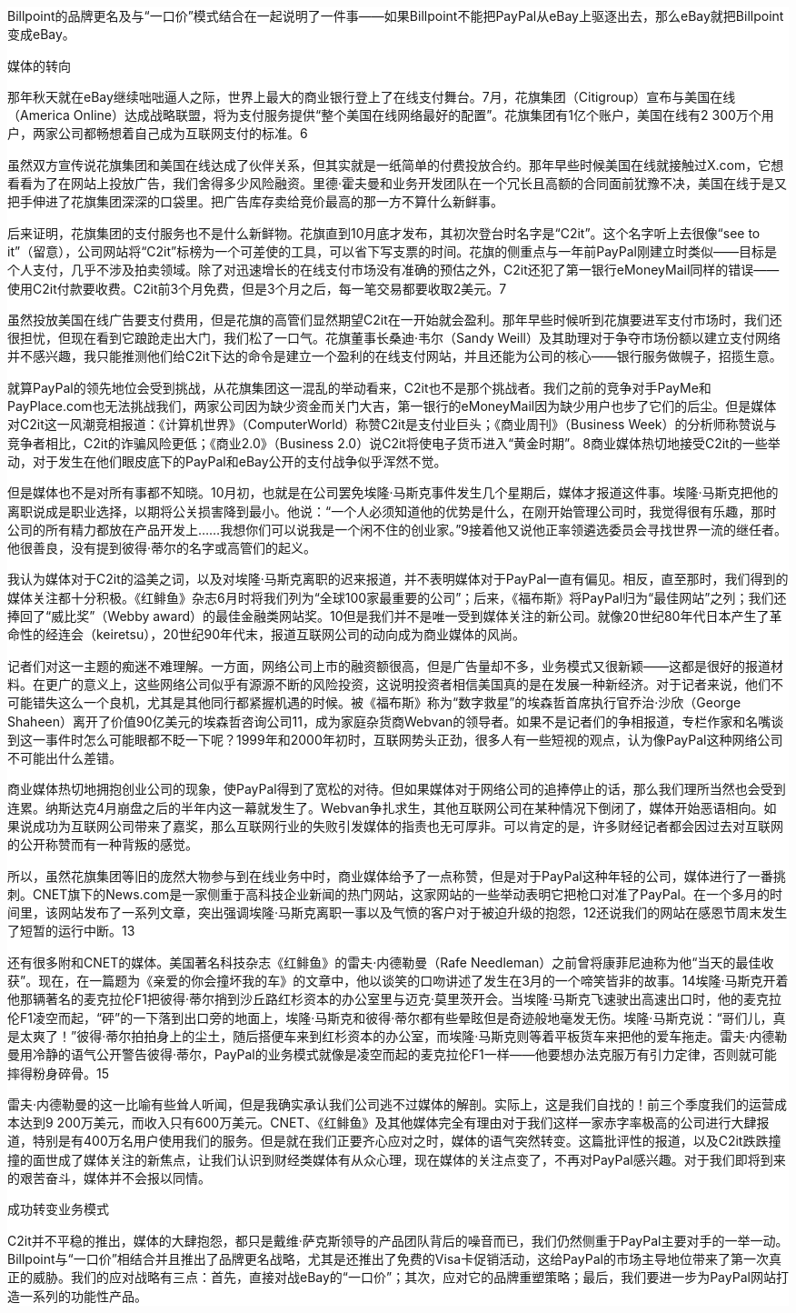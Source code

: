 Billpoint的品牌更名及与“一口价”模式结合在一起说明了一件事——如果Billpoint不能把PayPal从eBay上驱逐出去，那么eBay就把Billpoint变成eBay。

媒体的转向

那年秋天就在eBay继续咄咄逼人之际，世界上最大的商业银行登上了在线支付舞台。7月，花旗集团（Citigroup）宣布与美国在线（America Online）达成战略联盟，将为支付服务提供“整个美国在线网络最好的配置”。花旗集团有1亿个账户，美国在线有2 300万个用户，两家公司都畅想着自己成为互联网支付的标准。6

虽然双方宣传说花旗集团和美国在线达成了伙伴关系，但其实就是一纸简单的付费投放合约。那年早些时候美国在线就接触过X.com，它想看看为了在网站上投放广告，我们舍得多少风险融资。里德·霍夫曼和业务开发团队在一个冗长且高额的合同面前犹豫不决，美国在线于是又把手伸进了花旗集团深深的口袋里。把广告库存卖给竞价最高的那一方不算什么新鲜事。

后来证明，花旗集团的支付服务也不是什么新鲜物。花旗直到10月底才发布，其初次登台时名字是“C2it”。这个名字听上去很像“see to it”（留意），公司网站将“C2it”标榜为一个可差使的工具，可以省下写支票的时间。花旗的侧重点与一年前PayPal刚建立时类似——目标是个人支付，几乎不涉及拍卖领域。除了对迅速增长的在线支付市场没有准确的预估之外，C2it还犯了第一银行eMoneyMail同样的错误——使用C2it付款要收费。C2it前3个月免费，但是3个月之后，每一笔交易都要收取2美元。7

虽然投放美国在线广告要支付费用，但是花旗的高管们显然期望C2it在一开始就会盈利。那年早些时候听到花旗要进军支付市场时，我们还很担忧，但现在看到它踉跄走出大门，我们松了一口气。花旗董事长桑迪·韦尔（Sandy Weill）及其助理对于争夺市场份额以建立支付网络并不感兴趣，我只能推测他们给C2it下达的命令是建立一个盈利的在线支付网站，并且还能为公司的核心——银行服务做幌子，招揽生意。

就算PayPal的领先地位会受到挑战，从花旗集团这一混乱的举动看来，C2it也不是那个挑战者。我们之前的竞争对手PayMe和PayPlace.com也无法挑战我们，两家公司因为缺少资金而关门大吉，第一银行的eMoneyMail因为缺少用户也步了它们的后尘。但是媒体对C2it这一风潮竞相报道：《计算机世界》（ComputerWorld）称赞C2it是支付业巨头；《商业周刊》（Business Week）的分析师称赞说与竞争者相比，C2it的诈骗风险更低；《商业2.0》（Business 2.0）说C2it将使电子货币进入“黄金时期”。8商业媒体热切地接受C2it的一些举动，对于发生在他们眼皮底下的PayPal和eBay公开的支付战争似乎浑然不觉。

但是媒体也不是对所有事都不知晓。10月初，也就是在公司罢免埃隆·马斯克事件发生几个星期后，媒体才报道这件事。埃隆·马斯克把他的离职说成是职业选择，以期将公关损害降到最小。他说：“一个人必须知道他的优势是什么，在刚开始管理公司时，我觉得很有乐趣，那时公司的所有精力都放在产品开发上……我想你们可以说我是一个闲不住的创业家。”9接着他又说他正率领遴选委员会寻找世界一流的继任者。他很善良，没有提到彼得·蒂尔的名字或高管们的起义。

我认为媒体对于C2it的溢美之词，以及对埃隆·马斯克离职的迟来报道，并不表明媒体对于PayPal一直有偏见。相反，直至那时，我们得到的媒体关注都十分积极。《红鲱鱼》杂志6月时将我们列为“全球100家最重要的公司”；后来，《福布斯》将PayPal归为“最佳网站”之列；我们还捧回了“威比奖”（Webby award）的最佳金融类网站奖。10但是我们并不是唯一受到媒体关注的新公司。就像20世纪80年代日本产生了革命性的经连会（keiretsu），20世纪90年代末，报道互联网公司的动向成为商业媒体的风尚。

记者们对这一主题的痴迷不难理解。一方面，网络公司上市的融资额很高，但是广告量却不多，业务模式又很新颖——这都是很好的报道材料。在更广的意义上，这些网络公司似乎有源源不断的风险投资，这说明投资者相信美国真的是在发展一种新经济。对于记者来说，他们不可能错失这么一个良机，尤其是其他同行都紧握机遇的时候。被《福布斯》称为“数字救星”的埃森哲首席执行官乔治·沙欣（George Shaheen）离开了价值90亿美元的埃森哲咨询公司11，成为家庭杂货商Webvan的领导者。如果不是记者们的争相报道，专栏作家和名嘴谈到这一事件时怎么可能眼都不眨一下呢？1999年和2000年初时，互联网势头正劲，很多人有一些短视的观点，认为像PayPal这种网络公司不可能出什么差错。

商业媒体热切地拥抱创业公司的现象，使PayPal得到了宽松的对待。但如果媒体对于网络公司的追捧停止的话，那么我们理所当然也会受到连累。纳斯达克4月崩盘之后的半年内这一幕就发生了。Webvan争扎求生，其他互联网公司在某种情况下倒闭了，媒体开始恶语相向。如果说成功为互联网公司带来了嘉奖，那么互联网行业的失败引发媒体的指责也无可厚非。可以肯定的是，许多财经记者都会因过去对互联网的公开称赞而有一种背叛的感觉。

所以，虽然花旗集团等旧的庞然大物参与到在线业务中时，商业媒体给予了一点称赞，但是对于PayPal这种年轻的公司，媒体进行了一番挑刺。CNET旗下的News.com是一家侧重于高科技企业新闻的热门网站，这家网站的一些举动表明它把枪口对准了PayPal。在一个多月的时间里，该网站发布了一系列文章，突出强调埃隆·马斯克离职一事以及气愤的客户对于被迫升级的抱怨，12还说我们的网站在感恩节周末发生了短暂的运行中断。13

还有很多附和CNET的媒体。美国著名科技杂志《红鲱鱼》的雷夫·内德勒曼（Rafe Needleman）之前曾将康菲尼迪称为他“当天的最佳收获”。现在，在一篇题为《亲爱的你会撞坏我的车》的文章中，他以谈笑的口吻讲述了发生在3月的一个啼笑皆非的故事。14埃隆·马斯克开着他那辆著名的麦克拉伦F1把彼得·蒂尔捎到沙丘路红杉资本的办公室里与迈克·莫里茨开会。当埃隆·马斯克飞速驶出高速出口时，他的麦克拉伦F1凌空而起，“砰”的一下落到出口旁的地面上，埃隆·马斯克和彼得·蒂尔都有些晕眩但是奇迹般地毫发无伤。埃隆·马斯克说：“哥们儿，真是太爽了！”彼得·蒂尔拍拍身上的尘土，随后搭便车来到红杉资本的办公室，而埃隆·马斯克则等着平板货车来把他的爱车拖走。雷夫·内德勒曼用冷静的语气公开警告彼得·蒂尔，PayPal的业务模式就像是凌空而起的麦克拉伦F1一样——他要想办法克服万有引力定律，否则就可能摔得粉身碎骨。15

雷夫·内德勒曼的这一比喻有些耸人听闻，但是我确实承认我们公司逃不过媒体的解剖。实际上，这是我们自找的！前三个季度我们的运营成本达到9 200万美元，而收入只有600万美元。CNET、《红鲱鱼》及其他媒体完全有理由对于我们这样一家赤字率极高的公司进行大肆报道，特别是有400万名用户使用我们的服务。但是就在我们正要齐心应对之时，媒体的语气突然转变。这篇批评性的报道，以及C2it跌跌撞撞的面世成了媒体关注的新焦点，让我们认识到财经类媒体有从众心理，现在媒体的关注点变了，不再对PayPal感兴趣。对于我们即将到来的艰苦奋斗，媒体并不会报以同情。

成功转变业务模式

C2it并不平稳的推出，媒体的大肆抱怨，都只是戴维·萨克斯领导的产品团队背后的噪音而已，我们仍然侧重于PayPal主要对手的一举一动。Billpoint与“一口价”相结合并且推出了品牌更名战略，尤其是还推出了免费的Visa卡促销活动，这给PayPal的市场主导地位带来了第一次真正的威胁。我们的应对战略有三点：首先，直接对战eBay的“一口价”；其次，应对它的品牌重塑策略；最后，我们要进一步为PayPal网站打造一系列的功能性产品。
